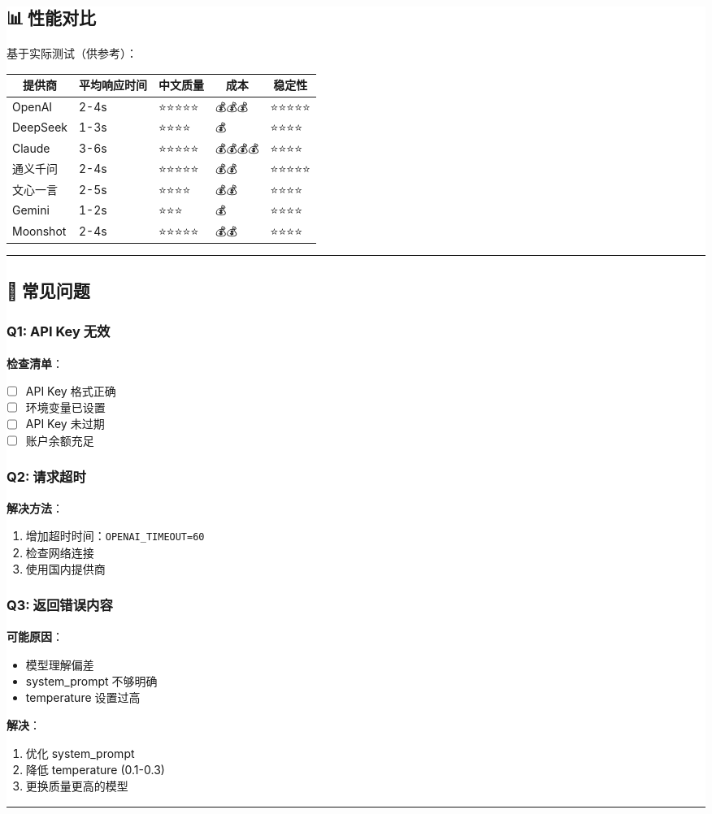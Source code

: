 
## 📊 性能对比

基于实际测试（供参考）：

| 提供商 | 平均响应时间 | 中文质量 | 成本 | 稳定性 |
|--------|-------------|----------|------|--------|
| OpenAI | 2-4s | ⭐⭐⭐⭐⭐ | 💰💰💰 | ⭐⭐⭐⭐⭐ |
| DeepSeek | 1-3s | ⭐⭐⭐⭐ | 💰 | ⭐⭐⭐⭐ |
| Claude | 3-6s | ⭐⭐⭐⭐⭐ | 💰💰💰💰 | ⭐⭐⭐⭐ |
| 通义千问 | 2-4s | ⭐⭐⭐⭐⭐ | 💰💰 | ⭐⭐⭐⭐⭐ |
| 文心一言 | 2-5s | ⭐⭐⭐⭐ | 💰💰 | ⭐⭐⭐⭐ |
| Gemini | 1-2s | ⭐⭐⭐ | 💰 | ⭐⭐⭐⭐ |
| Moonshot | 2-4s | ⭐⭐⭐⭐⭐ | 💰💰 | ⭐⭐⭐⭐ |

---

## 🐛 常见问题

### Q1: API Key 无效

**检查清单**：
- [ ] API Key 格式正确
- [ ] 环境变量已设置
- [ ] API Key 未过期
- [ ] 账户余额充足

### Q2: 请求超时

**解决方法**：
1. 增加超时时间：`OPENAI_TIMEOUT=60`
2. 检查网络连接
3. 使用国内提供商

### Q3: 返回错误内容

**可能原因**：
- 模型理解偏差
- system_prompt 不够明确
- temperature 设置过高

**解决**：
1. 优化 system_prompt
2. 降低 temperature (0.1-0.3)
3. 更换质量更高的模型

---

